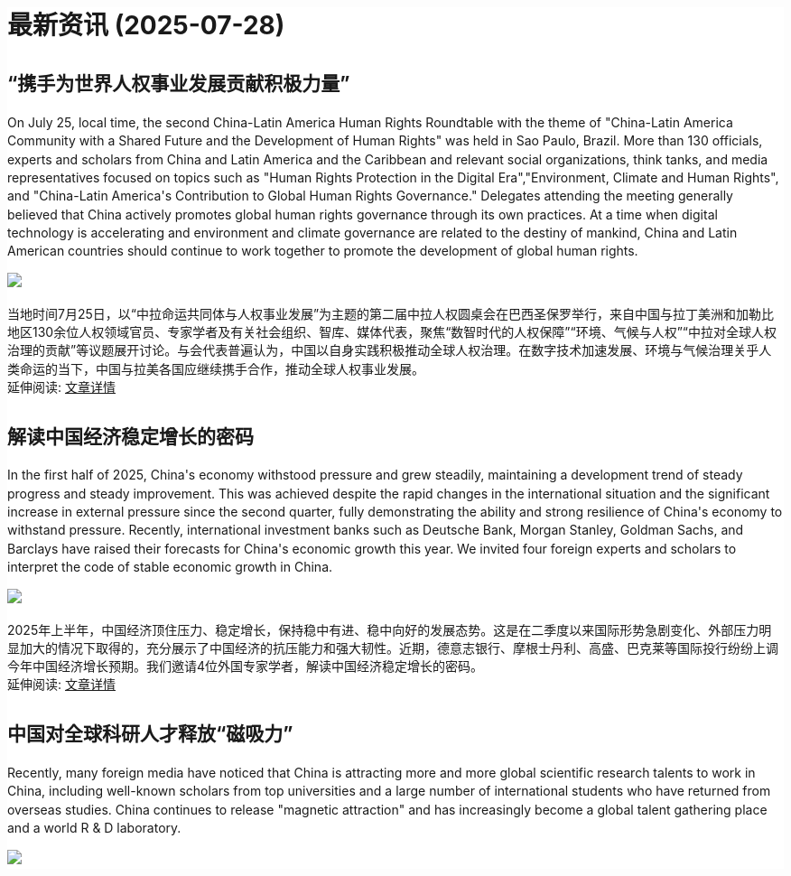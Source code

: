 # 最新资讯 (2025-07-28) 
## “携手为世界人权事业发展贡献积极力量”   
On July 25, local time, the second China-Latin America Human Rights Roundtable with the theme of "China-Latin America Community with a Shared Future and the Development of Human Rights" was held in Sao Paulo, Brazil. More than 130 officials, experts and scholars from China and Latin America and the Caribbean and relevant social organizations, think tanks, and media representatives focused on topics such as "Human Rights Protection in the Digital Era","Environment, Climate and Human Rights", and "China-Latin America's Contribution to Global Human Rights Governance." Delegates attending the meeting generally believed that China actively promotes global human rights governance through its own practices. At a time when digital technology is accelerating and environment and climate governance are related to the destiny of mankind, China and Latin American countries should continue to work together to promote the development of global human rights.   

<img src="https://p3.img.cctvpic.com/photoworkspace/2025/07/28/2025072817500663893.jpg" />   

当地时间7月25日，以“中拉命运共同体与人权事业发展”为主题的第二届中拉人权圆桌会在巴西圣保罗举行，来自中国与拉丁美洲和加勒比地区130余位人权领域官员、专家学者及有关社会组织、智库、媒体代表，聚焦“数智时代的人权保障”“环境、气候与人权”“中拉对全球人权治理的贡献”等议题展开讨论。与会代表普遍认为，中国以自身实践积极推动全球人权治理。在数字技术加速发展、环境与气候治理关乎人类命运的当下，中国与拉美各国应继续携手合作，推动全球人权事业发展。   
延伸阅读: [文章详情](https://news.cctv.com/2025/07/28/ARTIaeTwTmE2oMVmDTwqi061250728.shtml)   

<qrcode title="“携手为世界人权事业发展贡献积极力量”" image="https://p3.img.cctvpic.com/photoworkspace/2025/07/28/2025072817500663893.jpg" />   

## 解读中国经济稳定增长的密码   
In the first half of 2025, China's economy withstood pressure and grew steadily, maintaining a development trend of steady progress and steady improvement. This was achieved despite the rapid changes in the international situation and the significant increase in external pressure since the second quarter, fully demonstrating the ability and strong resilience of China's economy to withstand pressure. Recently, international investment banks such as Deutsche Bank, Morgan Stanley, Goldman Sachs, and Barclays have raised their forecasts for China's economic growth this year. We invited four foreign experts and scholars to interpret the code of stable economic growth in China.   

<img src="https://p2.img.cctvpic.com/photoworkspace/2025/07/28/2025072817472929716.jpg" />   

2025年上半年，中国经济顶住压力、稳定增长，保持稳中有进、稳中向好的发展态势。这是在二季度以来国际形势急剧变化、外部压力明显加大的情况下取得的，充分展示了中国经济的抗压能力和强大韧性。近期，德意志银行、摩根士丹利、高盛、巴克莱等国际投行纷纷上调今年中国经济增长预期。我们邀请4位外国专家学者，解读中国经济稳定增长的密码。   
延伸阅读: [文章详情](https://news.cctv.com/2025/07/28/ARTIm9duGnKOGCwbKn2qXatH250728.shtml)   

<qrcode title="解读中国经济稳定增长的密码" image="https://p2.img.cctvpic.com/photoworkspace/2025/07/28/2025072817472929716.jpg" />   

## 中国对全球科研人才释放“磁吸力”   
Recently, many foreign media have noticed that China is attracting more and more global scientific research talents to work in China, including well-known scholars from top universities and a large number of international students who have returned from overseas studies. China continues to release "magnetic attraction" and has increasingly become a global talent gathering place and a world R & D laboratory.   

<img src="https://p2.img.cctvpic.com/photoworkspace/2025/07/28/2025072817442417075.jpg" />   
